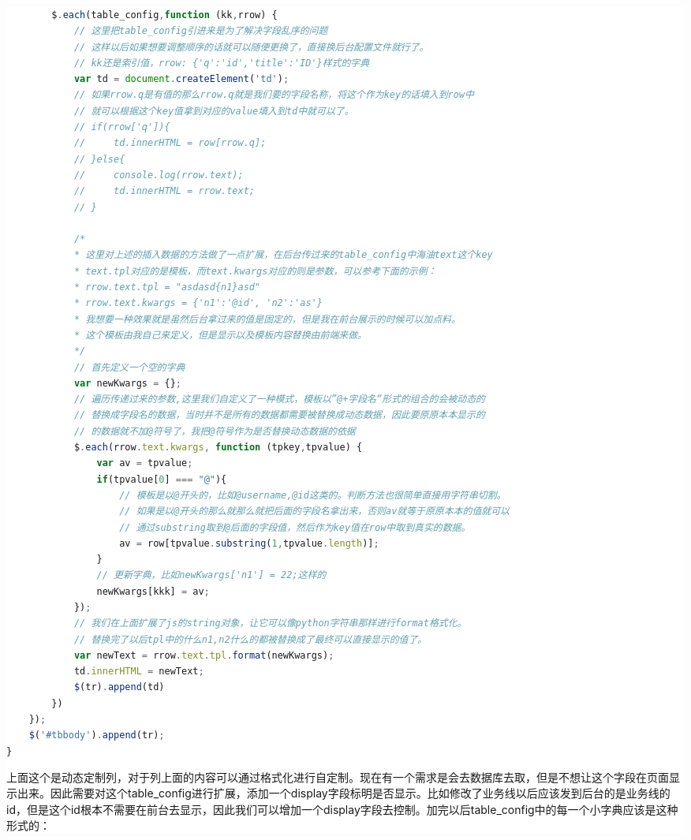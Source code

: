 ```javascript
        $.each(table_config,function (kk,rrow) {
            // 这里把table_config引进来是为了解决字段乱序的问题
            // 这样以后如果想要调整顺序的话就可以随便更换了，直接换后台配置文件就行了。
            // kk还是索引值，rrow: {'q':'id','title':'ID'}样式的字典
            var td = document.createElement('td');
            // 如果rrow.q是有值的那么rrow.q就是我们要的字段名称，将这个作为key的话填入到row中
            // 就可以根据这个key值拿到对应的value填入到td中就可以了。
            // if(rrow['q']){
            //     td.innerHTML = row[rrow.q];
            // }else{
            //     console.log(rrow.text);
            //     td.innerHTML = rrow.text;
            // }

			/*
			* 这里对上述的插入数据的方法做了一点扩展，在后台传过来的table_config中海油text这个key
			* text.tpl对应的是模板，而text.kwargs对应的则是参数，可以参考下面的示例：
			* rrow.text.tpl = "asdasd{n1}asd"
			* rrow.text.kwargs = {'n1':'@id', 'n2':'as'}
			* 我想要一种效果就是虽然后台拿过来的值是固定的，但是我在前台展示的时候可以加点料。
			* 这个模板由我自己来定义，但是显示以及模板内容替换由前端来做。
			*/
            // 首先定义一个空的字典
            var newKwargs = {};
            // 遍历传递过来的参数,这里我们自定义了一种模式，模板以”@+字段名“形式的组合的会被动态的
            // 替换成字段名的数据，当时并不是所有的数据都需要被替换成动态数据，因此要原原本本显示的
            // 的数据就不加@符号了，我把@符号作为是否替换动态数据的依据
            $.each(rrow.text.kwargs, function (tpkey,tpvalue) {
                var av = tpvalue;
                if(tpvalue[0] === "@"){
                    // 模板是以@开头的，比如@username,@id这类的。判断方法也很简单直接用字符串切割。
                    // 如果是以@开头的那么就那么就把后面的字段名拿出来，否则av就等于原原本本的值就可以
                    // 通过substring取到@后面的字段值，然后作为key值在row中取到真实的数据。
                    av = row[tpvalue.substring(1,tpvalue.length)];
                }
                // 更新字典，比如newKwargs['n1'] = 22;这样的
                newKwargs[kkk] = av;
            });
            // 我们在上面扩展了js的string对象，让它可以像python字符串那样进行format格式化。
            // 替换完了以后tpl中的什么n1,n2什么的都被替换成了最终可以直接显示的值了。
            var newText = rrow.text.tpl.format(newKwargs);
            td.innerHTML = newText;
            $(tr).append(td)
        })
    });
    $('#tbbody').append(tr);
}
```

上面这个是动态定制列，对于列上面的内容可以通过格式化进行自定制。现在有一个需求是会去数据库去取，但是不想让这个字段在页面显示出来。因此需要对这个table_config进行扩展，添加一个display字段标明是否显示。比如修改了业务线以后应该发到后台的是业务线的id，但是这个id根本不需要在前台去显示，因此我们可以增加一个display字段去控制。加完以后table_config中的每一个小字典应该是这种形式的：
